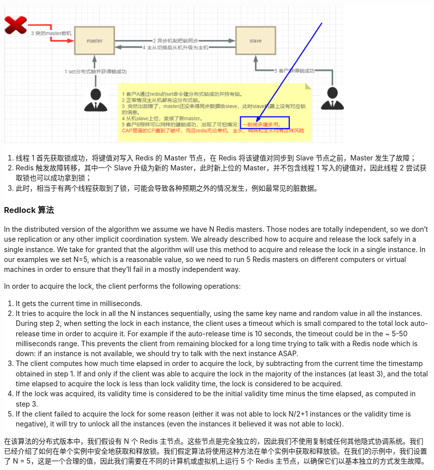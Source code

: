 <img src="redis-distributed-lock/image-20240629215633987.png" alt="image-20240629215633987" style="zoom:67%;" />

1. 线程 1 首先获取锁成功，将键值对写入 Redis 的 Master 节点，在 Redis 将该键值对同步到 Slave 节点之前，Master 发生了故障；
2. Redis 触发故障转移，其中一个 Slave 升级为新的 Master，此时新上位的 Master，并不包含线程 1 写入的键值对，因此线程 2 尝试获取锁也可以成功拿到锁；
3. 此时，相当于有两个线程获取到了锁，可能会导致各种预期之外的情况发生，例如最常见的脏数据。

### Redlock 算法

In the distributed version of the algorithm we assume we have N Redis masters. Those nodes are totally independent, so we don’t use replication or any other implicit coordination system. We already described how to acquire and release the lock safely in a single instance. We take for granted that the algorithm will use this method to acquire and release the lock in a single instance. In our examples we set N=5, which is a reasonable value, so we need to run 5 Redis masters on different computers or virtual machines in order to ensure that they’ll fail in a mostly independent way.

In order to acquire the lock, the client performs the following operations:

1. It gets the current time in milliseconds.
2. It tries to acquire the lock in all the N instances sequentially, using the same key name and random value in all the instances. During step 2, when setting the lock in each instance, the client uses a timeout which is small compared to the total lock auto-release time in order to acquire it. For example if the auto-release time is 10 seconds, the timeout could be in the ~ 5-50 milliseconds range. This prevents the client from remaining blocked for a long time trying to talk with a Redis node which is down: if an instance is not available, we should try to talk with the next instance ASAP.
3. The client computes how much time elapsed in order to acquire the lock, by subtracting from the current time the timestamp obtained in step 1. If and only if the client was able to acquire the lock in the majority of the instances (at least 3), and the total time elapsed to acquire the lock is less than lock validity time, the lock is considered to be acquired.
4. If the lock was acquired, its validity time is considered to be the initial validity time minus the time elapsed, as computed in step 3.
5. If the client failed to acquire the lock for some reason (either it was not able to lock N/2+1 instances or the validity time is negative), it will try to unlock all the instances (even the instances it believed it was not able to lock).

在该算法的分布式版本中，我们假设有 N 个 Redis 主节点。这些节点是完全独立的，因此我们不使用复制或任何其他隐式协调系统。我们已经介绍了如何在单个实例中安全地获取和释放锁。我们假定算法将使用这种方法在单个实例中获取和释放锁。在我们的示例中，我们设置了 N = 5，这是一个合理的值，因此我们需要在不同的计算机或虚拟机上运行 5 个 Redis 主节点，以确保它们以基本独立的方式发生故障。
